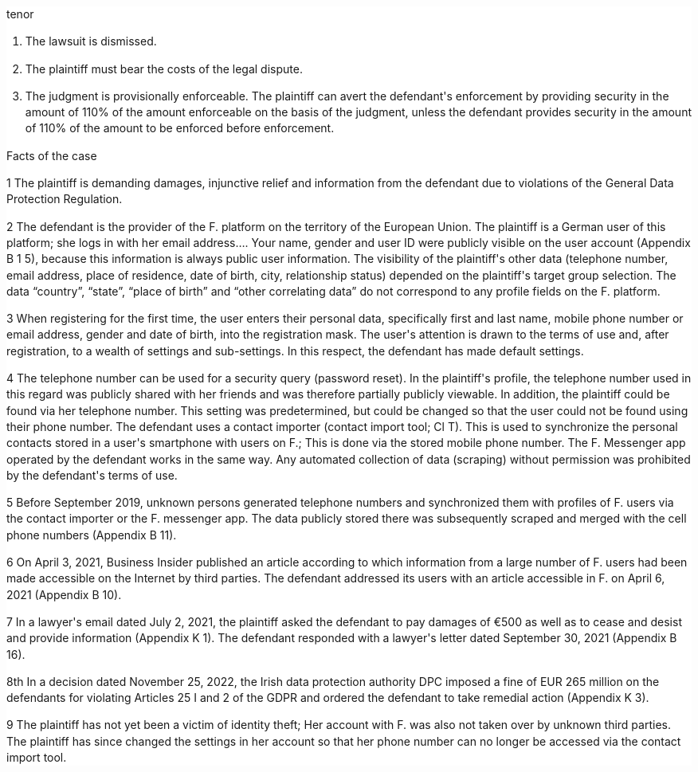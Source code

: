 tenor

1. The lawsuit is dismissed.

2. The plaintiff must bear the costs of the legal dispute.

3. The judgment is provisionally enforceable. The plaintiff can avert the defendant's enforcement by providing security in the amount of 110% of the amount enforceable on the basis of the judgment, unless the defendant provides security in the amount of 110% of the amount to be enforced before enforcement.

Facts of the case

1 The plaintiff is demanding damages, injunctive relief and information from the defendant due to violations of the General Data Protection Regulation.

2 The defendant is the provider of the F. platform on the territory of the European Union. The plaintiff is a German user of this platform; she logs in with her email address…. Your name, gender and user ID were publicly visible on the user account (Appendix B 1 5), because this information is always public user information. The visibility of the plaintiff's other data (telephone number, email address, place of residence, date of birth, city, relationship status) depended on the plaintiff's target group selection. The data “country”, “state”, “place of birth” and “other correlating data” do not correspond to any profile fields on the F. platform.

3 When registering for the first time, the user enters their personal data, specifically first and last name, mobile phone number or email address, gender and date of birth, into the registration mask. The user's attention is drawn to the terms of use and, after registration, to a wealth of settings and sub-settings. In this respect, the defendant has made default settings.

4 The telephone number can be used for a security query (password reset). In the plaintiff's profile, the telephone number used in this regard was publicly shared with her friends and was therefore partially publicly viewable. In addition, the plaintiff could be found via her telephone number. This setting was predetermined, but could be changed so that the user could not be found using their phone number. The defendant uses a contact importer (contact import tool; Cl T). This is used to synchronize the personal contacts stored in a user's smartphone with users on F.; This is done via the stored mobile phone number. The F. Messenger app operated by the defendant works in the same way. Any automated collection of data (scraping) without permission was prohibited by the defendant's terms of use.

5 Before September 2019, unknown persons generated telephone numbers and synchronized them with profiles of F. users via the contact importer or the F. messenger app. The data publicly stored there was subsequently scraped and merged with the cell phone numbers (Appendix B 11).

6 On April 3, 2021, Business Insider published an article according to which information from a large number of F. users had been made accessible on the Internet by third parties. The defendant addressed its users with an article accessible in F. on April 6, 2021 (Appendix B 10).

7 In a lawyer's email dated July 2, 2021, the plaintiff asked the defendant to pay damages of €500 as well as to cease and desist and provide information (Appendix K 1). The defendant responded with a lawyer's letter dated September 30, 2021 (Appendix B 16).

8th In a decision dated November 25, 2022, the Irish data protection authority DPC imposed a fine of EUR 265 million on the defendants for violating Articles 25 I and 2 of the GDPR and ordered the defendant to take remedial action (Appendix K 3).

9 The plaintiff has not yet been a victim of identity theft; Her account with F. was also not taken over by unknown third parties. The plaintiff has since changed the settings in her account so that her phone number can no longer be accessed via the contact import tool.
